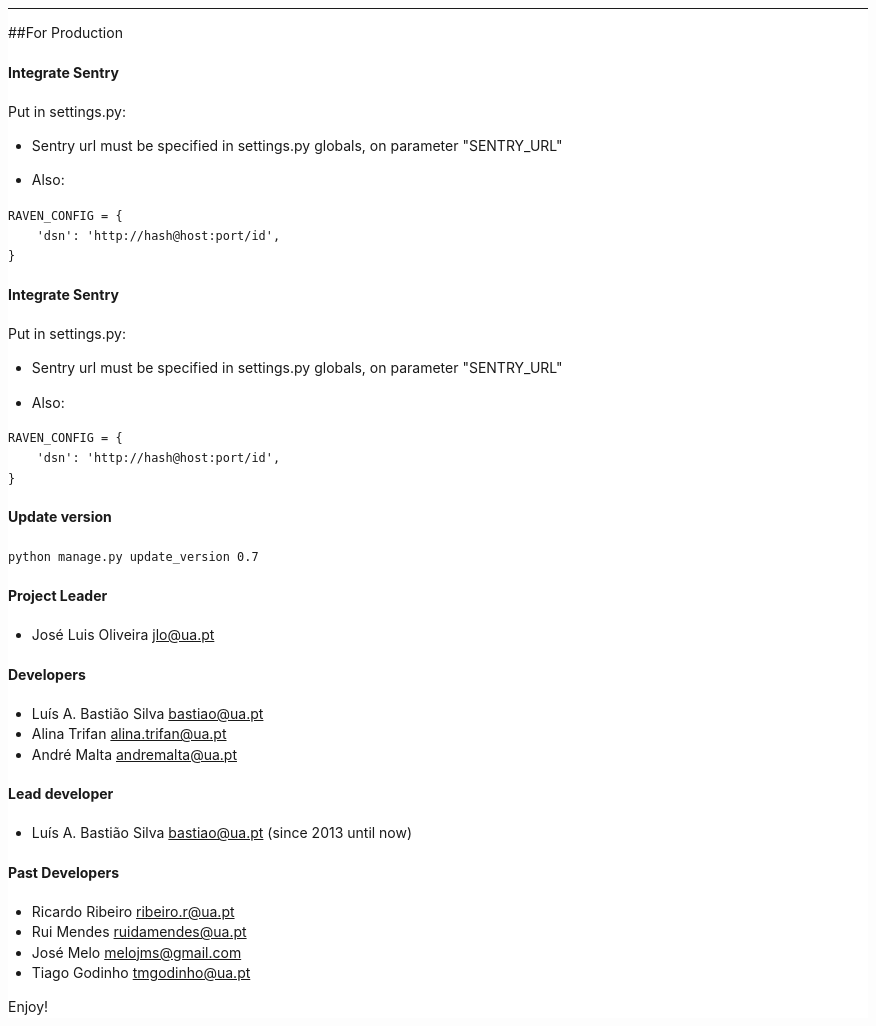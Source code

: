 
----------
##For Production
#### Integrate Sentry

Put in settings.py:

* Sentry url must be specified in settings.py globals, on parameter "SENTRY_URL"

* Also:

```
RAVEN_CONFIG = {
    'dsn': 'http://hash@host:port/id',
}
```

#### Integrate Sentry

Put in settings.py:

* Sentry url must be specified in settings.py globals, on parameter "SENTRY_URL"

* Also:

```
RAVEN_CONFIG = {
    'dsn': 'http://hash@host:port/id',
}
```


#### Update version

```
python manage.py update_version 0.7
```

#### Project Leader

 * José Luis Oliveira <jlo@ua.pt>



#### Developers

 * Luís A. Bastião Silva <bastiao@ua.pt>
 * Alina Trifan <alina.trifan@ua.pt>
 * André Malta <andremalta@ua.pt>


#### Lead developer

* Luís A. Bastião Silva <bastiao@ua.pt> (since 2013 until now)


#### Past Developers
 * Ricardo Ribeiro <ribeiro.r@ua.pt>
 * Rui Mendes <ruidamendes@ua.pt>
 * José Melo <melojms@gmail.com>
 * Tiago Godinho <tmgodinho@ua.pt>


 Enjoy!
